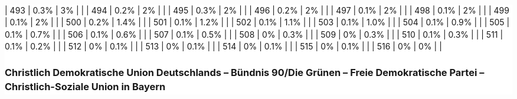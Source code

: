| 493 | 0.3% | 3% |  |
| 494 | 0.2% | 2% |  |
| 495 | 0.3% | 2% |  |
| 496 | 0.2% | 2% |  |
| 497 | 0.1% | 2% |  |
| 498 | 0.1% | 2% |  |
| 499 | 0.1% | 2% |  |
| 500 | 0.2% | 1.4% |  |
| 501 | 0.1% | 1.2% |  |
| 502 | 0.1% | 1.1% |  |
| 503 | 0.1% | 1.0% |  |
| 504 | 0.1% | 0.9% |  |
| 505 | 0.1% | 0.7% |  |
| 506 | 0.1% | 0.6% |  |
| 507 | 0.1% | 0.5% |  |
| 508 | 0% | 0.3% |  |
| 509 | 0% | 0.3% |  |
| 510 | 0.1% | 0.3% |  |
| 511 | 0.1% | 0.2% |  |
| 512 | 0% | 0.1% |  |
| 513 | 0% | 0.1% |  |
| 514 | 0% | 0.1% |  |
| 515 | 0% | 0.1% |  |
| 516 | 0% | 0% |  |

### Christlich Demokratische Union Deutschlands – Bündnis 90/Die Grünen – Freie Demokratische Partei – Christlich-Soziale Union in Bayern
